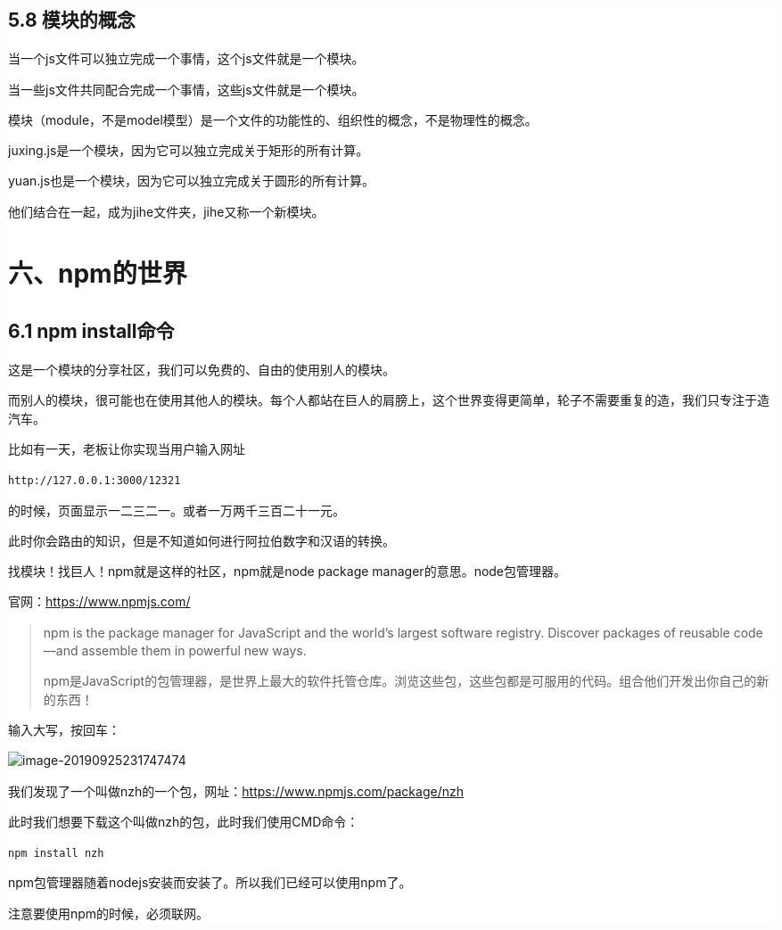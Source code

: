 

## 5.8 模块的概念

当一个js文件可以独立完成一个事情，这个js文件就是一个模块。

当一些js文件共同配合完成一个事情，这些js文件就是一个模块。

模块（module，不是model模型）是一个文件的功能性的、组织性的概念，不是物理性的概念。

juxing.js是一个模块，因为它可以独立完成关于矩形的所有计算。

yuan.js也是一个模块，因为它可以独立完成关于圆形的所有计算。 

他们结合在一起，成为jihe文件夹，jihe又称一个新模块。



# 六、npm的世界

## 6.1 npm install命令

这是一个模块的分享社区，我们可以免费的、自由的使用别人的模块。

而别人的模块，很可能也在使用其他人的模块。每个人都站在巨人的肩膀上，这个世界变得更简单，轮子不需要重复的造，我们只专注于造汽车。

比如有一天，老板让你实现当用户输入网址

```
http://127.0.0.1:3000/12321
```

的时候，页面显示一二三二一。或者一万两千三百二十一元。

此时你会路由的知识，但是不知道如何进行阿拉伯数字和汉语的转换。

找模块！找巨人！npm就是这样的社区，npm就是node package manager的意思。node包管理器。

官网：https://www.npmjs.com/

> npm is the package manager for JavaScript and the world’s largest software registry. Discover packages of reusable code —and assemble them in powerful new ways.
>
> npm是JavaScript的包管理器，是世界上最大的软件托管仓库。浏览这些包，这些包都是可服用的代码。组合他们开发出你自己的新的东西！

输入大写，按回车：

![image-20190925231747474](assets/image-20190925231747474.png)

我们发现了一个叫做nzh的一个包，网址：https://www.npmjs.com/package/nzh

此时我们想要下载这个叫做nzh的包，此时我们使用CMD命令：

```bash
npm install nzh
```

npm包管理器随着nodejs安装而安装了。所以我们已经可以使用npm了。

注意要使用npm的时候，必须联网。
